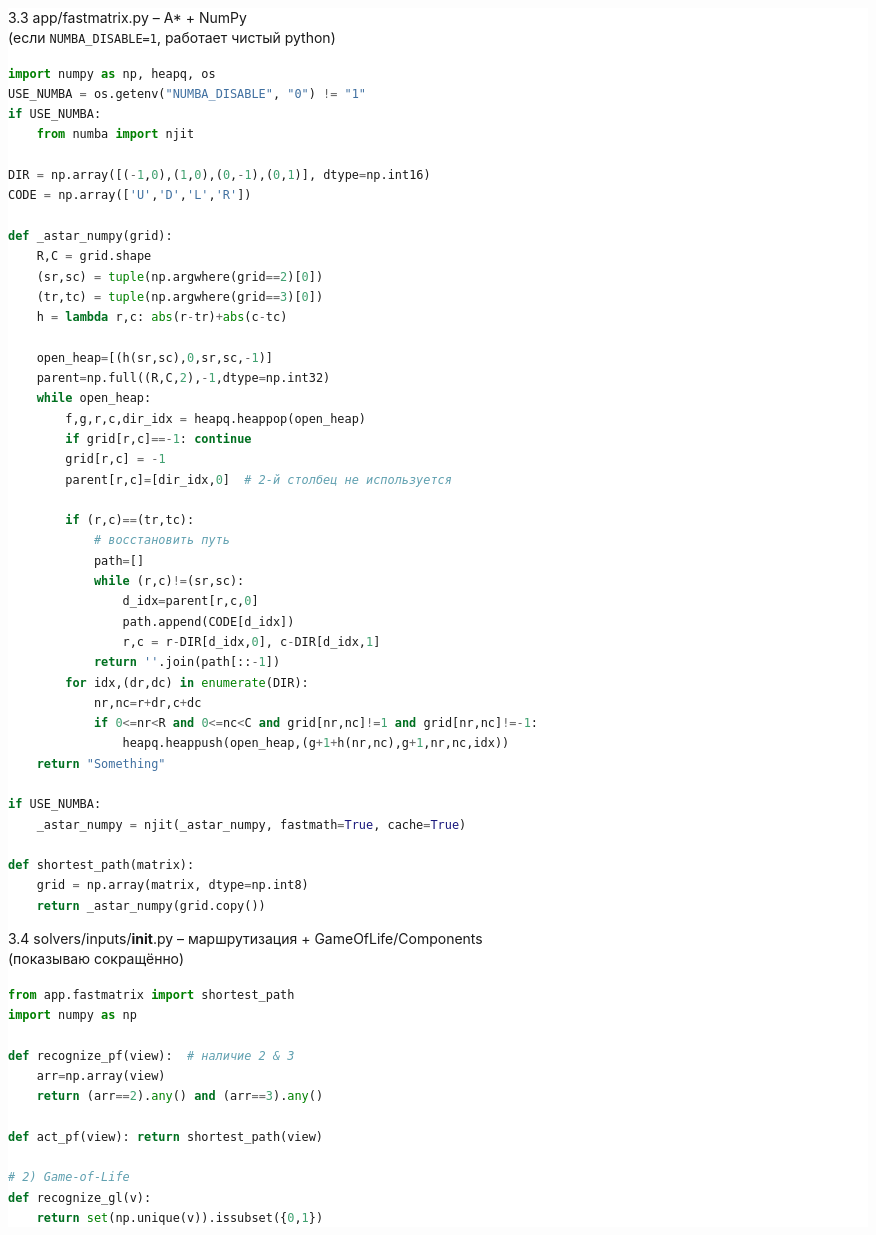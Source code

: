 3.3 app/fastmatrix.py – A\* + NumPy  
(если `NUMBA_DISABLE=1`, работает чистый python)

```python
import numpy as np, heapq, os
USE_NUMBA = os.getenv("NUMBA_DISABLE", "0") != "1"
if USE_NUMBA:
    from numba import njit

DIR = np.array([(-1,0),(1,0),(0,-1),(0,1)], dtype=np.int16)
CODE = np.array(['U','D','L','R'])

def _astar_numpy(grid):
    R,C = grid.shape
    (sr,sc) = tuple(np.argwhere(grid==2)[0])
    (tr,tc) = tuple(np.argwhere(grid==3)[0])
    h = lambda r,c: abs(r-tr)+abs(c-tc)

    open_heap=[(h(sr,sc),0,sr,sc,-1)]
    parent=np.full((R,C,2),-1,dtype=np.int32)
    while open_heap:
        f,g,r,c,dir_idx = heapq.heappop(open_heap)
        if grid[r,c]==-1: continue
        grid[r,c] = -1
        parent[r,c]=[dir_idx,0]  # 2-й столбец не используется

        if (r,c)==(tr,tc):
            # восстановить путь
            path=[]
            while (r,c)!=(sr,sc):
                d_idx=parent[r,c,0]
                path.append(CODE[d_idx])
                r,c = r-DIR[d_idx,0], c-DIR[d_idx,1]
            return ''.join(path[::-1])
        for idx,(dr,dc) in enumerate(DIR):
            nr,nc=r+dr,c+dc
            if 0<=nr<R and 0<=nc<C and grid[nr,nc]!=1 and grid[nr,nc]!=-1:
                heapq.heappush(open_heap,(g+1+h(nr,nc),g+1,nr,nc,idx))
    return "Something"

if USE_NUMBA:
    _astar_numpy = njit(_astar_numpy, fastmath=True, cache=True)

def shortest_path(matrix):
    grid = np.array(matrix, dtype=np.int8)
    return _astar_numpy(grid.copy())
```

3.4 solvers/inputs/**init**.py – маршрутизация + GameOfLife/Components  
(показываю сокращённо)

```python
from app.fastmatrix import shortest_path
import numpy as np

def recognize_pf(view):  # наличие 2 & 3
    arr=np.array(view)
    return (arr==2).any() and (arr==3).any()

def act_pf(view): return shortest_path(view)

# 2) Game-of-Life
def recognize_gl(v):
    return set(np.unique(v)).issubset({0,1})

```